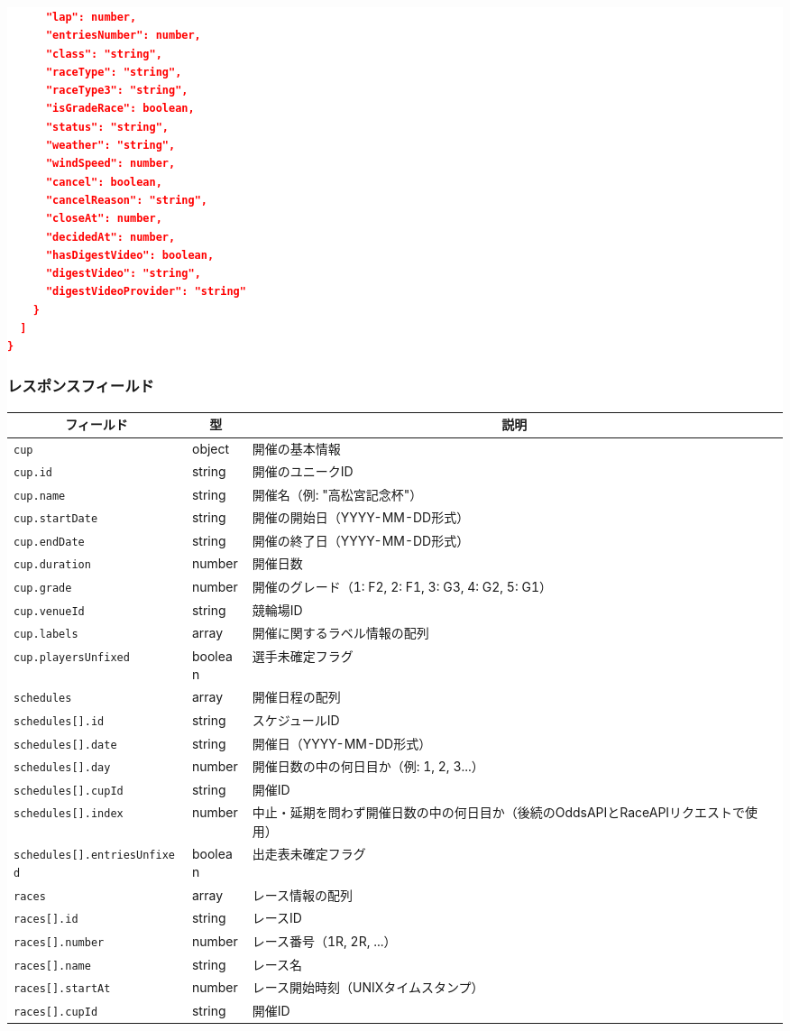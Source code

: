 ```json
      "lap": number,
      "entriesNumber": number,
      "class": "string",
      "raceType": "string",
      "raceType3": "string",
      "isGradeRace": boolean,
      "status": "string",
      "weather": "string",
      "windSpeed": number,
      "cancel": boolean,
      "cancelReason": "string",
      "closeAt": number,
      "decidedAt": number,
      "hasDigestVideo": boolean,
      "digestVideo": "string",
      "digestVideoProvider": "string"
    }
  ]
}
```

### レスポンスフィールド
| フィールド | 型 | 説明 |
|------------|----|----|
| `cup` | object | 開催の基本情報 |
| `cup.id` | string | 開催のユニークID |
| `cup.name` | string | 開催名（例: "高松宮記念杯"） |
| `cup.startDate` | string | 開催の開始日（YYYY-MM-DD形式） |
| `cup.endDate` | string | 開催の終了日（YYYY-MM-DD形式） |
| `cup.duration` | number | 開催日数 |
| `cup.grade` | number | 開催のグレード（1: F2, 2: F1, 3: G3, 4: G2, 5: G1） |
| `cup.venueId` | string | 競輪場ID |
| `cup.labels` | array | 開催に関するラベル情報の配列 |
| `cup.playersUnfixed` | boolean | 選手未確定フラグ |
| `schedules` | array | 開催日程の配列 |
| `schedules[].id` | string | スケジュールID |
| `schedules[].date` | string | 開催日（YYYY-MM-DD形式） |
| `schedules[].day` | number | 開催日数の中の何日目か（例: 1, 2, 3...） |
| `schedules[].cupId` | string | 開催ID |
| `schedules[].index` | number | 中止・延期を問わず開催日数の中の何日目か（後続のOddsAPIとRaceAPIリクエストで使用） |
| `schedules[].entriesUnfixed` | boolean | 出走表未確定フラグ |
| `races` | array | レース情報の配列 |
| `races[].id` | string | レースID |
| `races[].number` | number | レース番号（1R, 2R, ...） |
| `races[].name` | string | レース名 |
| `races[].startAt` | number | レース開始時刻（UNIXタイムスタンプ） |
| `races[].cupId` | string | 開催ID |